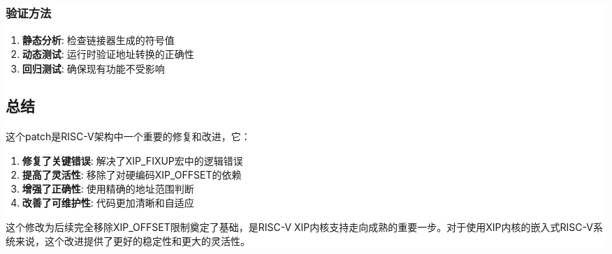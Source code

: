 ### 验证方法
1. **静态分析**: 检查链接器生成的符号值
2. **动态测试**: 运行时验证地址转换的正确性
3. **回归测试**: 确保现有功能不受影响

## 总结

这个patch是RISC-V架构中一个重要的修复和改进，它：

1. **修复了关键错误**: 解决了XIP_FIXUP宏中的逻辑错误
2. **提高了灵活性**: 移除了对硬编码XIP_OFFSET的依赖
3. **增强了正确性**: 使用精确的地址范围判断
4. **改善了可维护性**: 代码更加清晰和自适应

这个修改为后续完全移除XIP_OFFSET限制奠定了基础，是RISC-V XIP内核支持走向成熟的重要一步。对于使用XIP内核的嵌入式RISC-V系统来说，这个改进提供了更好的稳定性和更大的灵活性。